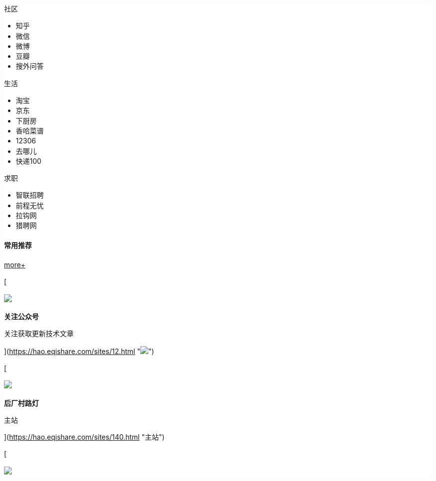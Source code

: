 社区

*   知乎
*   微信
*   微博
*   豆瓣
*   搜外问答

生活

*   淘宝
*   京东
*   下厨房
*   香哈菜谱
*   12306
*   去哪儿
*   快递100

求职

*   智联招聘
*   前程无忧
*   拉钩网
*   猎聘网

#### 常用推荐

[more+](https://hao.eqishare.com/index.php/favorites/common_recommendations/)

[

![](https://is3-ssl.mzstatic.com/image/thumb/Purple126/v4/e4/bd/99/e4bd99ee-afda-3b81-cf17-5faa2960849e/AppIcon-0-1x_U007emarketing-0-4-0-sRGB-0-85-220.png/100x100bb.jpg)

**关注公众号**

关注获取更新技术文章





](https://hao.eqishare.com/sites/12.html "<img src='http://hao.eqishare.com/wp-content/themes/webstack/images/alipay_qrcode.png' width='128'>")

[

![](https://api.iowen.cn/favicon/www.hccld.com.png)

**后厂村路灯**

主站





](https://hao.eqishare.com/sites/140.html "主站")

[

![](https://api.iowen.cn/favicon/www.eqishare.com.png)
